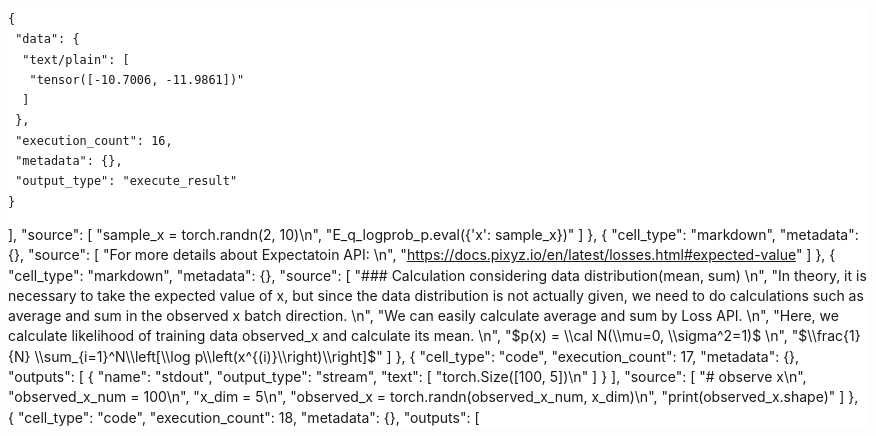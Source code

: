     {
     "data": {
      "text/plain": [
       "tensor([-10.7006, -11.9861])"
      ]
     },
     "execution_count": 16,
     "metadata": {},
     "output_type": "execute_result"
    }
   ],
   "source": [
    "sample_x = torch.randn(2, 10)\n",
    "E_q_logprob_p.eval({'x': sample_x})"
   ]
  },
  {
   "cell_type": "markdown",
   "metadata": {},
   "source": [
    "For more details about Expectatoin API:  \n",
    "https://docs.pixyz.io/en/latest/losses.html#expected-value"
   ]
  },
  {
   "cell_type": "markdown",
   "metadata": {},
   "source": [
    "### Calculation considering data distribution(mean, sum) \n",
    "In theory, it is necessary to take the expected value of x, but since the data distribution is not actually given, we need to do calculations such as average and sum in the observed x batch direction.  \n",
    "We can easily calculate average and sum by Loss API.  \n",
    "Here, we calculate likelihood of training data observed_x and calculate its mean.  \n",
    "$p(x) = \\cal N(\\mu=0, \\sigma^2=1)$  \n",
    "$\\frac{1}{N} \\sum_{i=1}^N\\left[\\log p\\left(x^{(i)}\\right)\\right]$"
   ]
  },
  {
   "cell_type": "code",
   "execution_count": 17,
   "metadata": {},
   "outputs": [
    {
     "name": "stdout",
     "output_type": "stream",
     "text": [
      "torch.Size([100, 5])\n"
     ]
    }
   ],
   "source": [
    "# observe x\n",
    "observed_x_num = 100\n",
    "x_dim = 5\n",
    "observed_x = torch.randn(observed_x_num, x_dim)\n",
    "print(observed_x.shape)"
   ]
  },
  {
   "cell_type": "code",
   "execution_count": 18,
   "metadata": {},
   "outputs": [